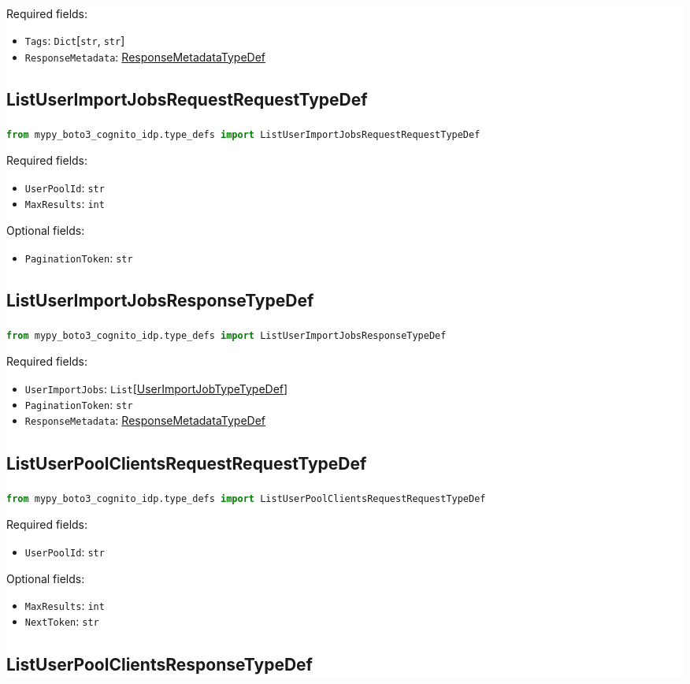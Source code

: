 Required fields:

- `Tags`: `Dict`\[`str`, `str`\]
- `ResponseMetadata`:
  [ResponseMetadataTypeDef](./type_defs.md#responsemetadatatypedef)

<a id="listuserimportjobsrequestrequesttypedef"></a>

## ListUserImportJobsRequestRequestTypeDef

```python
from mypy_boto3_cognito_idp.type_defs import ListUserImportJobsRequestRequestTypeDef
```

Required fields:

- `UserPoolId`: `str`
- `MaxResults`: `int`

Optional fields:

- `PaginationToken`: `str`

<a id="listuserimportjobsresponsetypedef"></a>

## ListUserImportJobsResponseTypeDef

```python
from mypy_boto3_cognito_idp.type_defs import ListUserImportJobsResponseTypeDef
```

Required fields:

- `UserImportJobs`:
  `List`\[[UserImportJobTypeTypeDef](./type_defs.md#userimportjobtypetypedef)\]
- `PaginationToken`: `str`
- `ResponseMetadata`:
  [ResponseMetadataTypeDef](./type_defs.md#responsemetadatatypedef)

<a id="listuserpoolclientsrequestrequesttypedef"></a>

## ListUserPoolClientsRequestRequestTypeDef

```python
from mypy_boto3_cognito_idp.type_defs import ListUserPoolClientsRequestRequestTypeDef
```

Required fields:

- `UserPoolId`: `str`

Optional fields:

- `MaxResults`: `int`
- `NextToken`: `str`

<a id="listuserpoolclientsresponsetypedef"></a>

## ListUserPoolClientsResponseTypeDef
